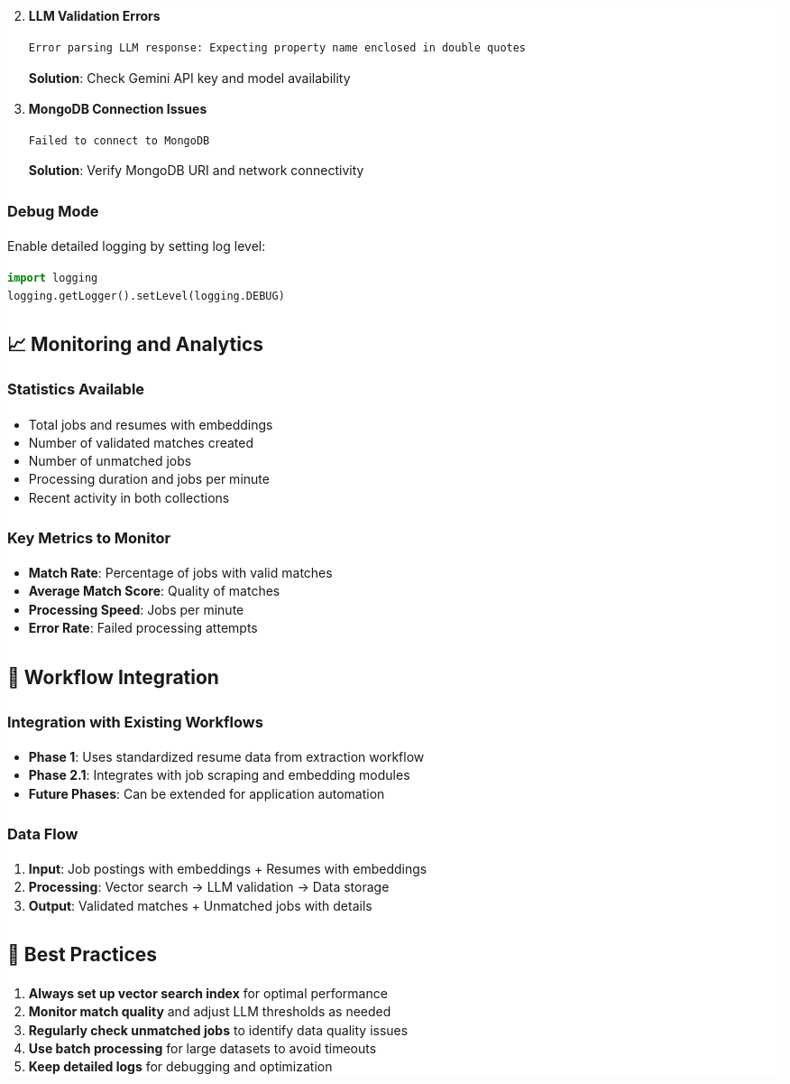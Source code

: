 2. **LLM Validation Errors**
   ```
   Error parsing LLM response: Expecting property name enclosed in double quotes
   ```
   **Solution**: Check Gemini API key and model availability

3. **MongoDB Connection Issues**
   ```
   Failed to connect to MongoDB
   ```
   **Solution**: Verify MongoDB URI and network connectivity

### **Debug Mode**
Enable detailed logging by setting log level:
```python
import logging
logging.getLogger().setLevel(logging.DEBUG)
```

## 📈 Monitoring and Analytics

### **Statistics Available**
- Total jobs and resumes with embeddings
- Number of validated matches created
- Number of unmatched jobs
- Processing duration and jobs per minute
- Recent activity in both collections

### **Key Metrics to Monitor**
- **Match Rate**: Percentage of jobs with valid matches
- **Average Match Score**: Quality of matches
- **Processing Speed**: Jobs per minute
- **Error Rate**: Failed processing attempts

## 🔄 Workflow Integration

### **Integration with Existing Workflows**
- **Phase 1**: Uses standardized resume data from extraction workflow
- **Phase 2.1**: Integrates with job scraping and embedding modules
- **Future Phases**: Can be extended for application automation

### **Data Flow**
1. **Input**: Job postings with embeddings + Resumes with embeddings
2. **Processing**: Vector search → LLM validation → Data storage
3. **Output**: Validated matches + Unmatched jobs with details

## 🎯 Best Practices

1. **Always set up vector search index** for optimal performance
2. **Monitor match quality** and adjust LLM thresholds as needed
3. **Regularly check unmatched jobs** to identify data quality issues
4. **Use batch processing** for large datasets to avoid timeouts
5. **Keep detailed logs** for debugging and optimization
